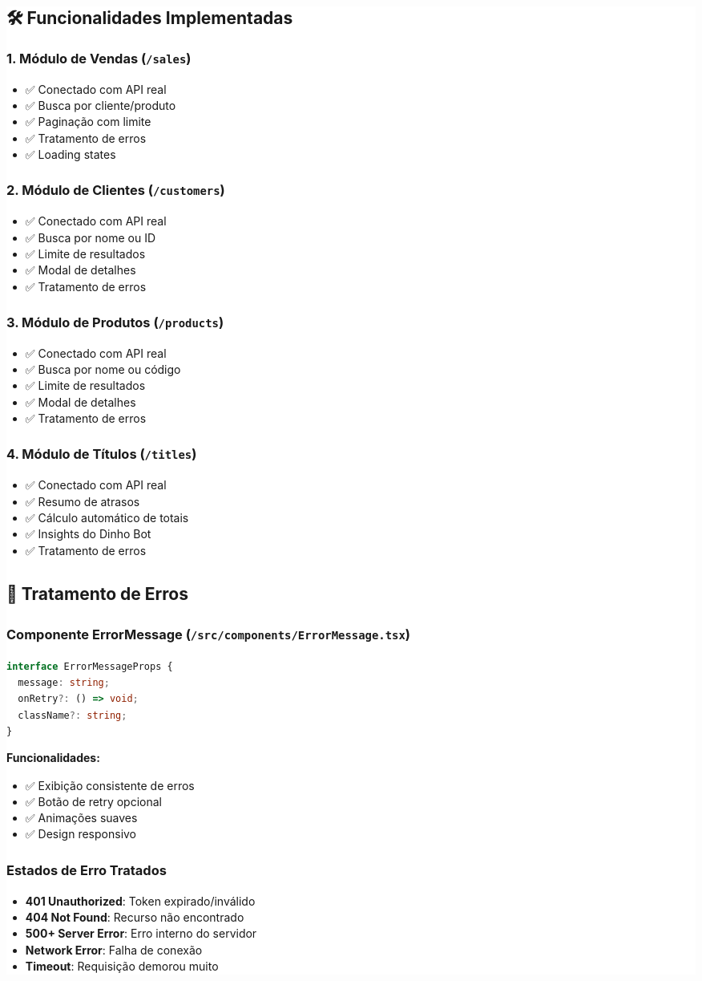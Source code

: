 ## 🛠️ Funcionalidades Implementadas

### 1. **Módulo de Vendas** (`/sales`)
- ✅ Conectado com API real
- ✅ Busca por cliente/produto
- ✅ Paginação com limite
- ✅ Tratamento de erros
- ✅ Loading states

### 2. **Módulo de Clientes** (`/customers`)
- ✅ Conectado com API real
- ✅ Busca por nome ou ID
- ✅ Limite de resultados
- ✅ Modal de detalhes
- ✅ Tratamento de erros

### 3. **Módulo de Produtos** (`/products`)
- ✅ Conectado com API real
- ✅ Busca por nome ou código
- ✅ Limite de resultados
- ✅ Modal de detalhes
- ✅ Tratamento de erros

### 4. **Módulo de Títulos** (`/titles`)
- ✅ Conectado com API real
- ✅ Resumo de atrasos
- ✅ Cálculo automático de totais
- ✅ Insights do Dinho Bot
- ✅ Tratamento de erros

## 🔧 Tratamento de Erros

### Componente ErrorMessage (`/src/components/ErrorMessage.tsx`)
```typescript
interface ErrorMessageProps {
  message: string;
  onRetry?: () => void;
  className?: string;
}
```

**Funcionalidades:**
- ✅ Exibição consistente de erros
- ✅ Botão de retry opcional
- ✅ Animações suaves
- ✅ Design responsivo

### Estados de Erro Tratados
- **401 Unauthorized**: Token expirado/inválido
- **404 Not Found**: Recurso não encontrado
- **500+ Server Error**: Erro interno do servidor
- **Network Error**: Falha de conexão
- **Timeout**: Requisição demorou muito

